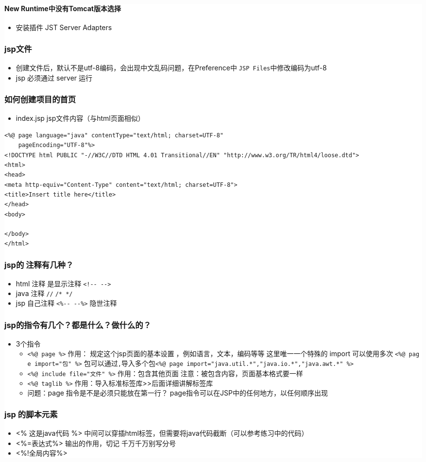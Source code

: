 #### New Runtime中没有Tomcat版本选择
* 安装插件 JST Server Adapters

### jsp文件
* 创建文件后，默认不是utf-8编码，会出现中文乱码问题，在Preference中 `JSP Files`中修改编码为utf-8
* jsp 必须通过 server 运行

### 如何创建项目的首页
* index.jsp
jsp文件内容（与html页面相似）
```
<%@ page language="java" contentType="text/html; charset=UTF-8"
    pageEncoding="UTF-8"%>
<!DOCTYPE html PUBLIC "-//W3C//DTD HTML 4.01 Transitional//EN" "http://www.w3.org/TR/html4/loose.dtd">
<html>
<head>
<meta http-equiv="Content-Type" content="text/html; charset=UTF-8">
<title>Insert title here</title>
</head>
<body>

</body>
</html>
```
### jsp的 注释有几种？
* html 注释 是显示注释   `<!-- -->` 
* java 注释  `//` `/* */` 
* jsp 自己注释  `<%-- --%>` 隐世注释

### jsp的指令有几个？都是什么？做什么的？
* 3个指令
	* `<%@ page %>`
	作用： 规定这个jsp页面的基本设置 ，例如语言，文本，编码等等
	这里唯一一个特殊的  import  可以使用多次
	`<%@ page import="包" %>`
	包可以通过`,`导入多个包`<%@ page import="java.util.*","java.io.*","java.awt.*" %>`
	* `<%@ include file="文件" %>`
	作用：包含其他页面 
	注意：被包含内容，页面基本格式要一样
	* `<%@ taglib %>`
	作用：导入标准标签库>>后面详细讲解标签库
	* 问题：page 指令是不是必须只能放在第一行？
	page指令可以在JSP中的任何地方，以任何顺序出现

### jsp 的脚本元素
* <% 这是java代码 %>
中间可以穿插html标签，但需要将java代码截断（可以参考练习中的代码）
* <%=表达式%>
输出的作用，切记 千万千万别写分号
* <%!全局内容%>

